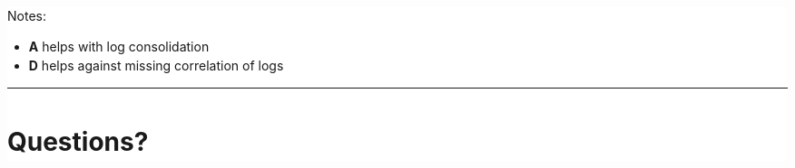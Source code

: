 Notes:

- **A** helps with log consolidation
- **D** helps against missing correlation of logs

---

# Questions?
